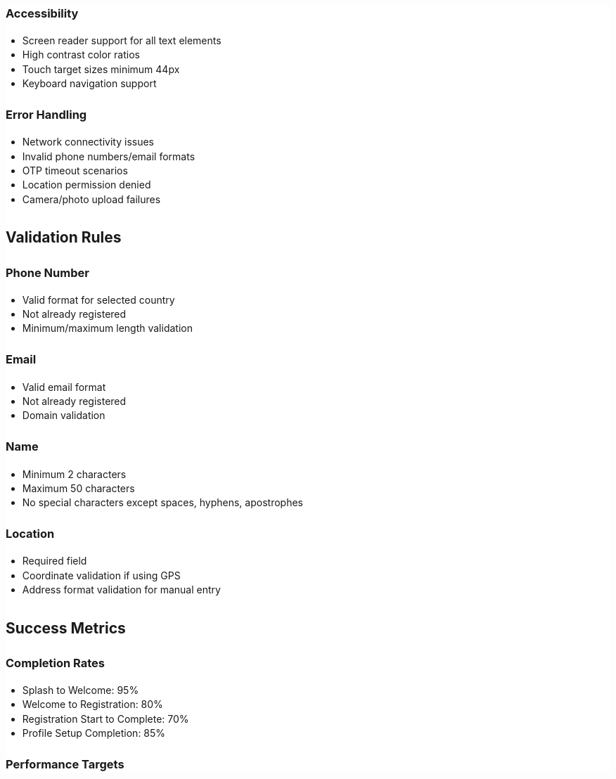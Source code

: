 ### Accessibility

- Screen reader support for all text elements
- High contrast color ratios
- Touch target sizes minimum 44px
- Keyboard navigation support

### Error Handling

- Network connectivity issues
- Invalid phone numbers/email formats
- OTP timeout scenarios
- Location permission denied
- Camera/photo upload failures

## Validation Rules

### Phone Number

- Valid format for selected country
- Not already registered
- Minimum/maximum length validation

### Email

- Valid email format
- Not already registered
- Domain validation

### Name

- Minimum 2 characters
- Maximum 50 characters
- No special characters except spaces, hyphens, apostrophes

### Location

- Required field
- Coordinate validation if using GPS
- Address format validation for manual entry

## Success Metrics

### Completion Rates

- Splash to Welcome: 95%
- Welcome to Registration: 80%
- Registration Start to Complete: 70%
- Profile Setup Completion: 85%

### Performance Targets
